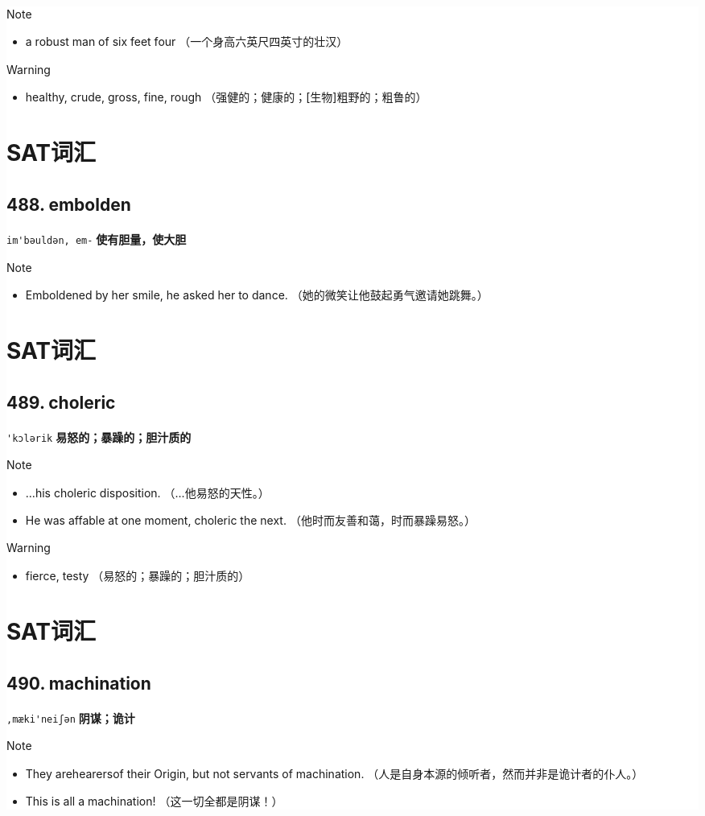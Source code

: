 > [!NOTE]
>
> - a robust man of six feet four （一个身高六英尺四英寸的壮汉）
>

> [!WARNING]
>
> - healthy, crude, gross, fine, rough （强健的；健康的；[生物]粗野的；粗鲁的）
>

# SAT词汇

## 488. embolden

`im'bəuldən, em-`  **使有胆量，使大胆**

> [!NOTE]
>
> - Emboldened by her smile, he asked her to dance. （她的微笑让他鼓起勇气邀请她跳舞。）
>

# SAT词汇

## 489. choleric

`'kɔlərik`  **易怒的；暴躁的；胆汁质的**

> [!NOTE]
>
> - ...his choleric disposition. （...他易怒的天性。）
>
> - He was affable at one moment, choleric the next. （他时而友善和蔼，时而暴躁易怒。）
>

> [!WARNING]
>
> - fierce, testy （易怒的；暴躁的；胆汁质的）
>

# SAT词汇

## 490. machination

`,mæki'neiʃən`  **阴谋；诡计**

> [!NOTE]
>
> - They arehearersof their Origin, but not servants of machination. （人是自身本源的倾听者，然而并非是诡计者的仆人。）
>
> - This is all a machination! （这一切全都是阴谋！）
>
